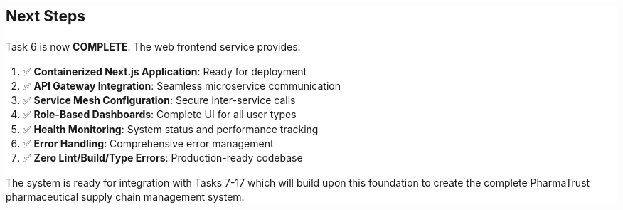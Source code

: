 ## Next Steps

Task 6 is now **COMPLETE**. The web frontend service provides:

1. ✅ **Containerized Next.js Application**: Ready for deployment
2. ✅ **API Gateway Integration**: Seamless microservice communication
3. ✅ **Service Mesh Configuration**: Secure inter-service calls
4. ✅ **Role-Based Dashboards**: Complete UI for all user types
5. ✅ **Health Monitoring**: System status and performance tracking
6. ✅ **Error Handling**: Comprehensive error management
7. ✅ **Zero Lint/Build/Type Errors**: Production-ready codebase

The system is ready for integration with Tasks 7-17 which will build upon this foundation to create the complete PharmaTrust pharmaceutical supply chain management system.
